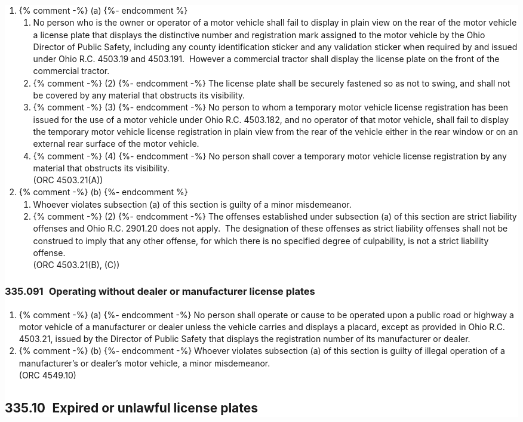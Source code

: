 <p class="Markdown-list--a-1-A"></p>

1. {% comment -%} (a) {%- endcomment %}
    1. No person who is the owner or operator of a motor vehicle shall
fail to display in plain view on the rear of the motor vehicle a license plate
that displays the distinctive number and registration mark assigned to the
motor vehicle by the Ohio Director of Public Safety, including any county
identification sticker and any validation sticker when required by and issued
under Ohio R.C. 4503.19 and 4503.191.  However a commercial tractor shall
display the license plate on the front of the commercial tractor.
    2. {% comment -%} (2) {%- endcomment -%} The license plate shall be securely fastened so as not to swing,
and shall not be covered by any material that obstructs its visibility.
    3. {% comment -%} (3) {%- endcomment -%} No person to whom a temporary motor vehicle license registration
has been issued for the use of a motor vehicle under Ohio R.C. 4503.182, and no
operator of that motor vehicle, shall fail to display the temporary motor
vehicle license registration in plain view from the rear of the vehicle either
in the rear window or on an external rear surface of the motor vehicle.
    4. {% comment -%} (4) {%- endcomment -%} No person shall cover a temporary motor vehicle license
registration by any material that obstructs its visibility.  
(ORC 4503.21(A))
2. {% comment -%} (b) {%- endcomment %}
    1. Whoever violates subsection (a) of this section is guilty of a
minor misdemeanor.
    2. {% comment -%} (2) {%- endcomment -%} The offenses established under subsection (a) of this section are
strict liability offenses and Ohio R.C. 2901.20 does not apply.  The
designation of these offenses as strict liability offenses shall not be
construed to imply that any other offense, for which there is no specified
degree of culpability, is not a strict liability offense.  
(ORC 4503.21(B), (C))

### 335.091   Operating without dealer or manufacturer license plates

<p class="Markdown-list--a-1-A"></p>

1. {% comment -%} (a) {%- endcomment -%} No person shall operate or cause to be operated upon a public road or
highway a motor vehicle of a manufacturer or dealer unless the vehicle carries
and displays a placard, except as provided in Ohio R.C. 4503.21, issued by the
Director of Public Safety that displays the registration number of its
manufacturer or dealer.
2. {% comment -%} (b) {%- endcomment -%} Whoever violates subsection (a) of this section is guilty of illegal
operation of a manufacturer’s or dealer’s motor vehicle, a minor misdemeanor.  
(ORC 4549.10)

## 335.10   Expired or unlawful license plates

<p class="Markdown-list--a-1-A"></p>
